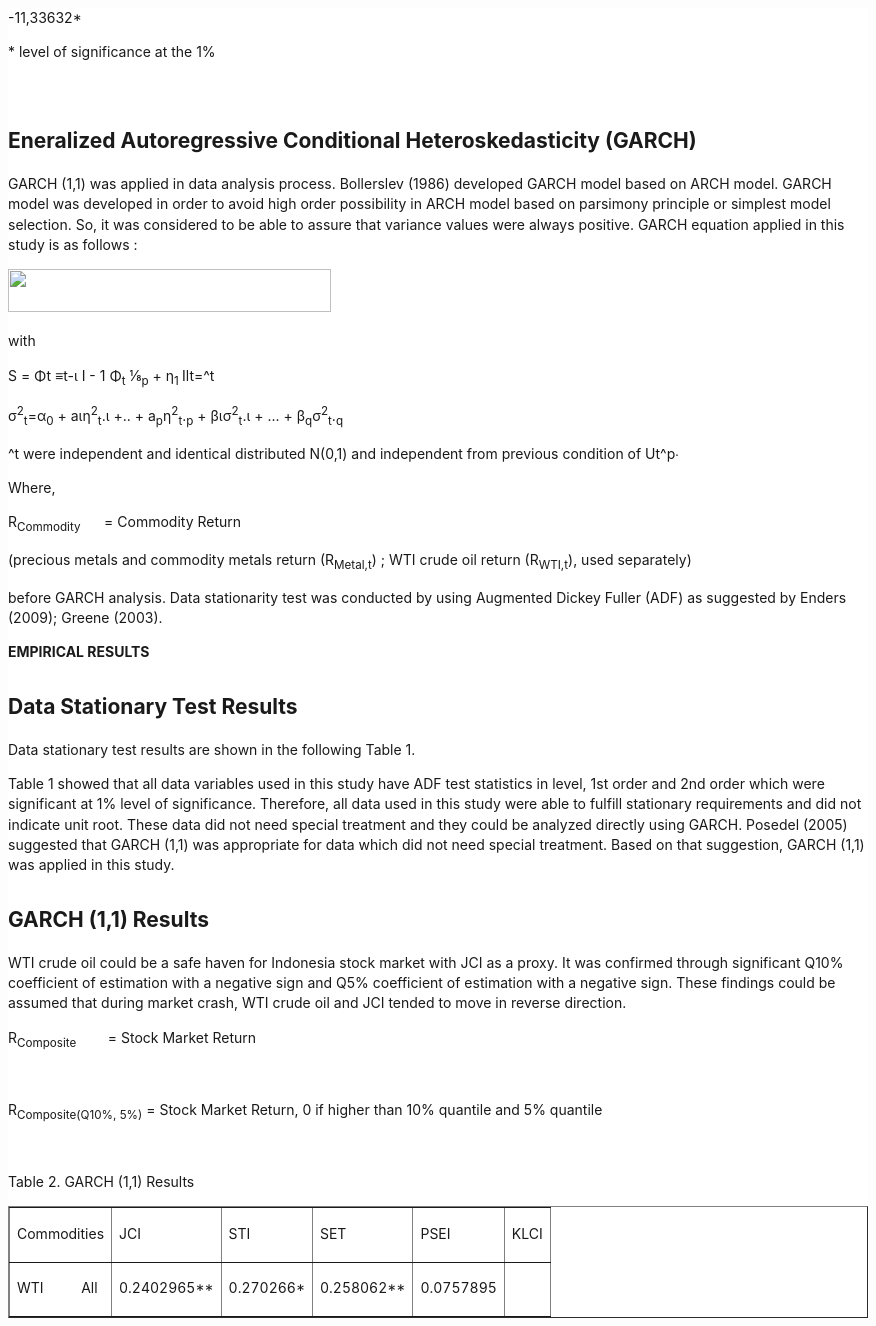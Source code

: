 <p><span class="font11">-11,33632*</span></p></td></tr>
</table>
<p><span class="font4">* level of significance at the 1%</span></p>
</div><br clear="all">
<h2><a name="bookmark18"></a><span class="font7" style="font-weight:bold;"><a name="bookmark19"></a>Eneralized Autoregressive Conditional Heteroskedasticity (GARCH)</span></h2>
<p><span class="font7">GARCH (1,1) was applied in data analysis process. Bollerslev (1986) developed GARCH model based on ARCH model. GARCH model was developed in order to avoid high order possibility in ARCH model based on parsimony principle or simplest model selection. So, it was considered to be able to assure that variance values were always positive. GARCH equation applied in this study is as follows :</span></p><img src="https://jurnal.harianregional.com/media/24863-1.jpg" alt="" style="width:242pt;height:32pt;">
<p><span class="font7">with</span></p>
<p><span class="font12">S = Φt ≡t-ι I - 1 Φ<sub>t</sub> ⅛<sub>p</sub> + η<sub>1 </sub>Ilt=^t</span></p>
<p><span class="font12">σ<sup>2</sup><sub>t</sub>=α<sub>0</sub> + aιη<sup>2</sup><sub>t</sub>.ι +.. + a<sub>p</sub>η<sup>2</sup><sub>t</sub>.<sub>p</sub> + βισ<sup>2</sup><sub>t</sub>.ι + ... + β<sub>q</sub>σ<sup>2</sup><sub>t</sub>.<sub>q</sub></span></p>
<p><span class="font7">^t were independent and identical distributed N(0,1) and independent from previous condition of Ut^p∙</span></p>
<p><span class="font7">Where,</span></p>
<p><span class="font7">R<sub>Commodity</sub> &nbsp;&nbsp;&nbsp;&nbsp;&nbsp;= Commodity Return</span></p>
<p><span class="font7">(precious metals and commodity metals return (R<sub>Metal,t</sub>) ; WTI crude oil return (R<sub>WTI,t</sub>), used separately)</span></p>
<p><span class="font7">before GARCH analysis. Data stationarity test was conducted by using Augmented Dickey Fuller (ADF) as suggested by Enders (2009); Greene (2003).</span></p>
<p><span class="font7" style="font-weight:bold;">EMPIRICAL RESULTS</span></p>
<h2><a name="bookmark20"></a><span class="font7" style="font-weight:bold;"><a name="bookmark21"></a>Data Stationary Test Results</span></h2>
<p><span class="font7">Data stationary test results are shown in the following Table 1.</span></p>
<p><span class="font7">Table 1 showed that all data variables used in this study have ADF test statistics in level, 1st order and 2nd order which were significant at 1% level of significance. Therefore, all data used in this study were able to fulfill stationary requirements and did not indicate unit root. These data did not need special treatment and they could be analyzed directly using GARCH. Posedel (2005) suggested that GARCH (1,1) was appropriate for data which did not need special treatment. Based on that suggestion, GARCH (1,1) was applied in this study.</span></p>
<h2><a name="bookmark22"></a><span class="font7" style="font-weight:bold;"><a name="bookmark23"></a>GARCH (1,1) Results</span></h2>
<p><span class="font7">WTI crude oil could be a safe haven for Indonesia stock market with JCI as a proxy. It was confirmed through significant Q10% coefficient of estimation with a negative sign and Q5% coefficient of estimation with a negative sign. These findings could be assumed that during market crash, WTI crude oil and JCI tended to move in reverse direction.</span></p>
<div>
<p><span class="font7">R<sub>Composite</sub> &nbsp;&nbsp;&nbsp;&nbsp;&nbsp;&nbsp;&nbsp;= Stock Market Return</span></p>
</div><br clear="all">
<div>
<p><span class="font7">R<sub>Composite(Q10%, 5%)</sub> = Stock Market Return, 0 if higher than 10% quantile and 5% quantile</span></p>
</div><br clear="all">
<div>
<p><span class="font6">Table 2. GARCH (1,1) Results</span></p>
<table border="1">
<tr><td style="vertical-align:bottom;">
<p><span class="font9">Commodities</span></p></td><td style="vertical-align:bottom;">
<p><span class="font9">JCI</span></p></td><td style="vertical-align:bottom;">
<p><span class="font9">STI</span></p></td><td style="vertical-align:bottom;">
<p><span class="font9">SET</span></p></td><td style="vertical-align:bottom;">
<p><span class="font9">PSEI</span></p></td><td style="vertical-align:bottom;">
<p><span class="font9">KLCI</span></p></td></tr>
<tr><td style="vertical-align:bottom;">
<p><span class="font9">WTI &nbsp;&nbsp;&nbsp;&nbsp;&nbsp;&nbsp;&nbsp;&nbsp;&nbsp;All</span></p></td><td style="vertical-align:bottom;">
<p><span class="font9">0.2402965**</span></p></td><td style="vertical-align:bottom;">
<p><span class="font9">0.270266*</span></p></td><td style="vertical-align:bottom;">
<p><span class="font9">0.258062**</span></p></td><td style="vertical-align:bottom;">
<p><span class="font9">0.0757895</span></p></td><td style="vertical-align:bottom;">